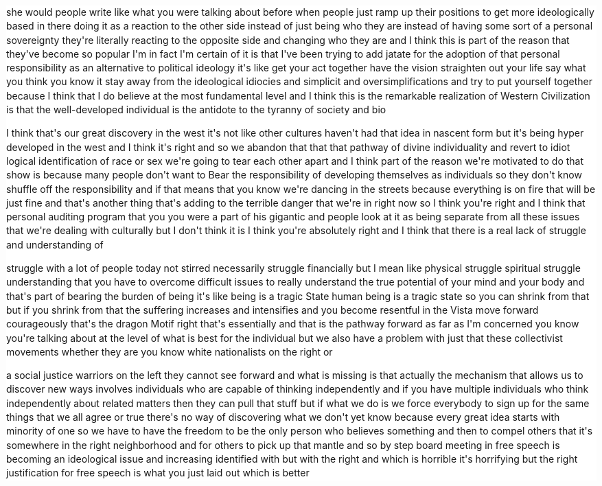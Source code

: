 <timemark seconds="3693" />

she would people write like what you were talking about before when people just ramp up their positions to get more ideologically based in there doing it as a reaction to the other side instead of just being who they are instead of having some sort of a personal sovereignty they're literally reacting to the opposite side and changing who they are and I think this is part of the reason that they've become so popular I'm in fact I'm certain of it is that I've been trying to add jatate for the adoption of that personal responsibility as an alternative to political ideology it's like get your act together have the vision straighten out your life say what you think you know it stay away from the ideological idiocies and simplicit and oversimplifications and try to put yourself together because I think that I do believe at the most fundamental level and I think this is the remarkable realization of Western Civilization is that the well-developed individual is the antidote to the tyranny of society and bio

<timemark seconds="3753" />

I think that's our great discovery in the west it's not like other cultures haven't had that idea in nascent form but it's being hyper developed in the west and I think it's right and so we abandon that that that pathway of divine individuality and revert to idiot logical identification of race or sex we're going to tear each other apart and I think part of the reason we're motivated to do that show is because many people don't want to Bear the responsibility of developing themselves as individuals so they don't know shuffle off the responsibility and if that means that you know we're dancing in the streets because everything is on fire that will be just fine and that's another thing that's adding to the terrible danger that we're in right now so I think you're right and I think that personal auditing program that you you were a part of his gigantic and people look at it as being separate from all these issues that we're dealing with culturally but I don't think it is I think you're absolutely right and I think that there is a real lack of struggle and understanding of

<timemark seconds="3813" />

struggle with a lot of people today not stirred necessarily struggle financially but I mean like physical struggle spiritual struggle understanding that you have to overcome difficult issues to really understand the true potential of your mind and your body and that's part of bearing the burden of being it's like being is a tragic State human being is a tragic state so you can shrink from that but if you shrink from that the suffering increases and intensifies and you become resentful in the Vista move forward courageously that's the dragon Motif right that's essentially and that is the pathway forward as far as I'm concerned you know you're talking about at the level of what is best for the individual but we also have a problem with just that these collectivist movements whether they are you know white nationalists on the right or

<timemark seconds="3873" />

a social justice warriors on the left they cannot see forward and what is missing is that actually the mechanism that allows us to discover new ways involves individuals who are capable of thinking independently and if you have multiple individuals who think independently about related matters then they can pull that stuff but if what we do is we force everybody to sign up for the same things that we all agree or true there's no way of discovering what we don't yet know because every great idea starts with minority of one so we have to have the freedom to be the only person who believes something and then to compel others that it's somewhere in the right neighborhood and for others to pick up that mantle and so by step board meeting in free speech is becoming an ideological issue and increasing identified with but with the right and which is horrible it's horrifying but the right justification for free speech is what you just laid out which is better

<timemark seconds="3933" />
